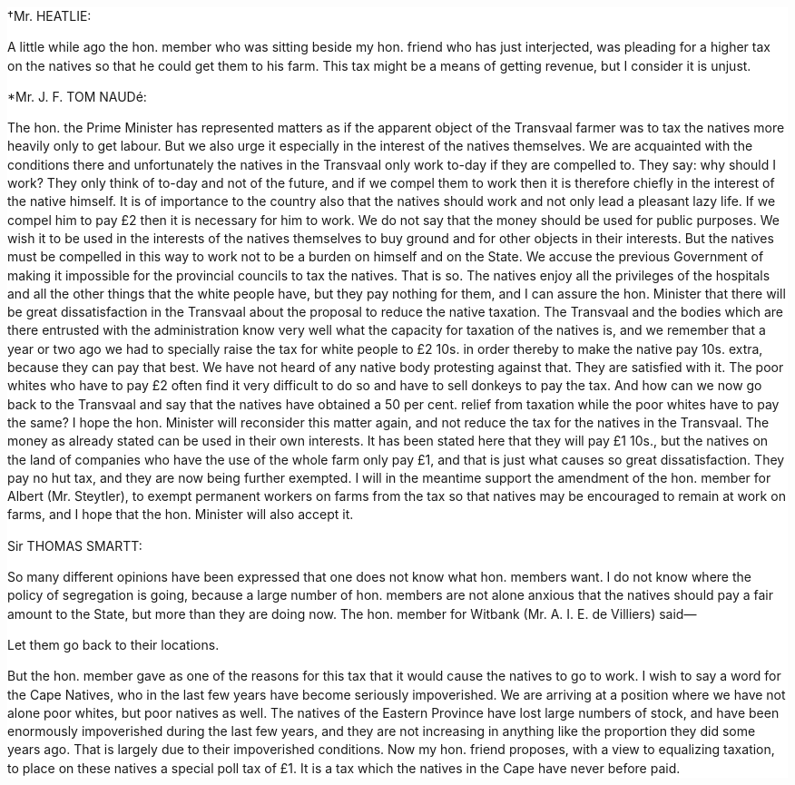<from>&#x2020;Mr. <person refersTo="hansard_za">HEATLIE</person>:</from>

<p>A little while ago the hon. member who was sitting beside my hon. friend who has just interjected, was pleading for a higher tax on the natives so that he could get them to his farm. This tax might be a means of getting revenue, but I consider it is unjust.</p>

</speech>

<speech by="#tom_naud&#x00E9;">

<from>*Mr. <person refersTo="hansard_za">J. F. TOM NAUD&#x00E9;</person>:</from>

<p>The hon. the Prime Minister has represented matters as if the apparent object of the Transvaal farmer was to tax the natives more heavily only to get labour. But we also urge it especially in the interest of the natives themselves. We are acquainted with the conditions there and unfortunately the natives in the Transvaal only work to-day if they are compelled to. They say: why should I work? They only think of to-day and not of the future, and if we compel them to work then it is therefore chiefly in the interest of the native himself. It is of importance to the country also that the natives should work and not only lead a pleasant lazy life. If we compel him to pay £2 then it is necessary for him to work. We do not say that the money should be used for public purposes. We wish it to be used in the interests of the natives themselves to buy ground and for other objects in their interests. But the natives must be compelled in this way to work not to be a burden on himself and on the State. We accuse the previous Government of making it impossible for the provincial councils to tax the natives. That is so. The natives enjoy all the privileges of the hospitals and all the other things that the white people have, but they pay nothing for them, and I can assure the hon. Minister that there will be great dissatisfaction in the Transvaal about the proposal to reduce the native taxation. The Transvaal and the bodies which are there entrusted with the administration know very well what the capacity for taxation of the natives is, and we remember that a year or two ago we had to specially raise the tax for white people to £2 10s. in order thereby to make the native pay 10s. extra, because they can pay that best. We have not heard of any native body protesting against that. They are satisfied with it. The poor whites who have to pay £2 often find it very difficult to do so and have to sell donkeys to pay the tax. And how can we now go back to the Transvaal and say that the natives have obtained a 50 per cent. relief from taxation while the poor whites have to pay the same? I hope the hon. Minister will reconsider this matter again, and not reduce the tax for the natives in the Transvaal. The money as already stated can be used in their own interests. It has been stated here that they will pay £1 10s., but the natives on the land of companies who have the use of the whole farm only pay £1, and that is just what causes so great dissatisfaction. They pay no hut tax, and they are now being further exempted. I will in the meantime support the amendment of the hon. member for Albert (Mr. Steytler), to exempt permanent workers on farms from the tax so that natives may be encouraged to remain at work on farms, and I hope that the hon. Minister will also accept it.</p>

</speech>

<speech by="#thomas_smartt">

<from>Sir <person refersTo="hansard_za">THOMAS SMARTT</person>:</from>

<p>So many different opinions have been expressed that one does not know what hon. members want. I do not know where the policy of segregation is going, because a large number of hon. members are not alone anxious that the natives should pay a fair amount to the State, but more than they are doing now. The hon. member for Witbank (Mr. A. I. E. de Villiers) said&#x2014;</p>

<block name="quote">Let them go back to their locations.</block>

<p>But the hon. member gave as one of the reasons for this tax that it would cause the natives to go to work. I wish to say a word for the Cape Natives, who in the last few years have become seriously impoverished. We are arriving at a position where we have not alone poor whites, but poor natives as well. The natives of the Eastern Province have lost large numbers of stock, and have been enormously impoverished during the last few years, and they are not increasing in anything like the proportion they did some years ago. That is largely due to their impoverished conditions. Now my hon. friend proposes, with a view to equalizing taxation, to place on these natives a special poll tax of £1. It is a tax which the natives in the Cape have never before paid.</p>
